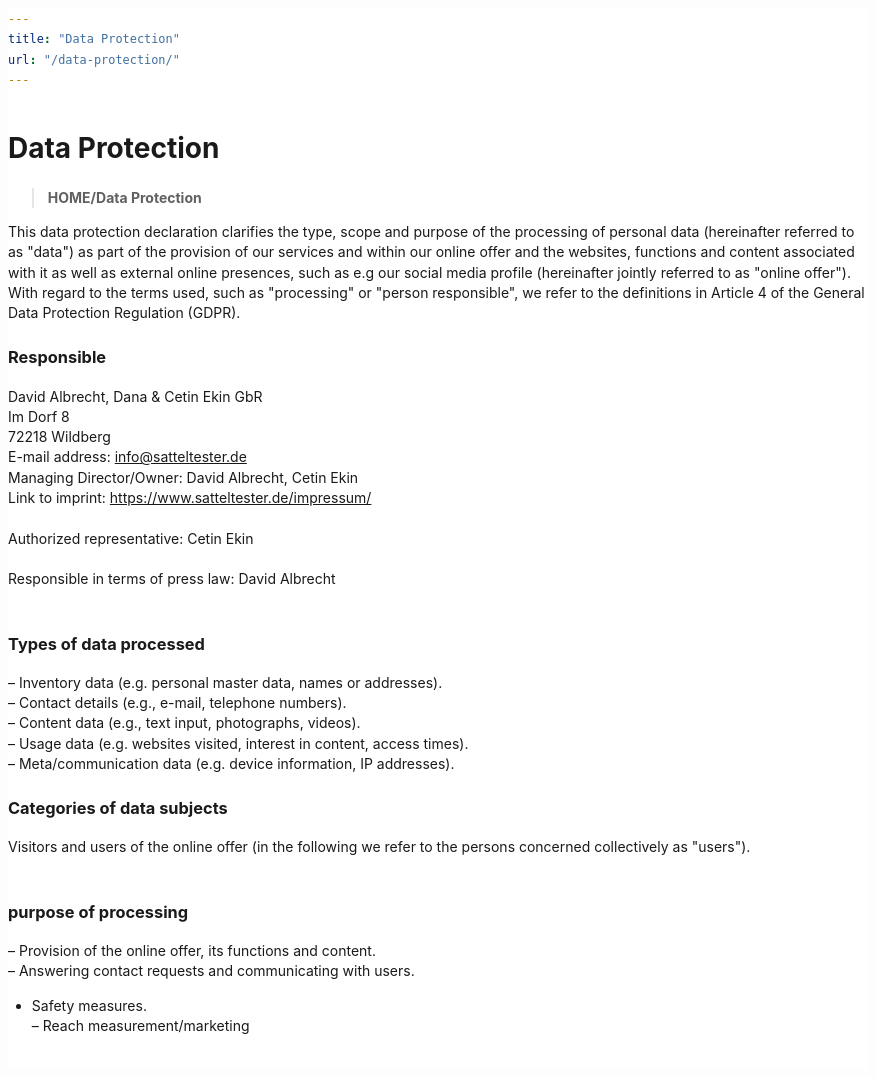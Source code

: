 ```yaml
---
title: "Data Protection"
url: "/data-protection/"
---
```


# Data Protection
> **HOME/Data Protection**

This data protection declaration clarifies the type, scope and purpose of the processing of personal data (hereinafter referred to as "data") as part of the provision of our services and within our online offer and the websites, functions and content associated with it as well as external online presences, such as e.g our social media profile (hereinafter jointly referred to as "online offer"). With regard to the terms used, such as "processing" or "person responsible", we refer to the definitions in Article 4 of the General Data Protection Regulation (GDPR).
<br>

### Responsible <br>

David Albrecht, Dana & Cetin Ekin GbR<br>
Im Dorf 8<br>
72218 Wildberg<br>
E-mail address: info@satteltester.de<br>
Managing Director/Owner: David Albrecht, Cetin Ekin<br>
Link to imprint: https://www.satteltester.de/impressum/<br>
<br>
Authorized representative: Cetin Ekin<br>
<br>
Responsible in terms of press law: David Albrecht<br>
<br>

### Types of data processed <br>

– Inventory data (e.g. personal master data, names or addresses).<br>
– Contact details (e.g., e-mail, telephone numbers).<br>
– Content data (e.g., text input, photographs, videos).<br>
– Usage data (e.g. websites visited, interest in content, access times).<br>
– Meta/communication data (e.g. device information, IP addresses).<br>

### Categories of data subjects<br>
Visitors and users of the online offer (in the following we refer to the persons concerned collectively as "users").<br>
<br>

### purpose of processing<br>
– Provision of the online offer, its functions and content.<br>
– Answering contact requests and communicating with users.<br>
- Safety measures.<br>
– Reach measurement/marketing<br>
<br>

